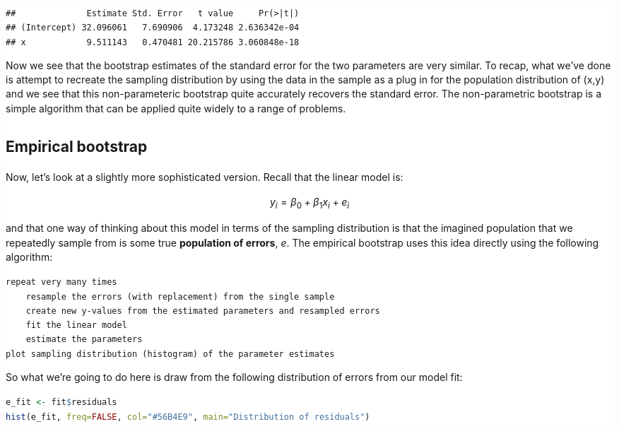     ##              Estimate Std. Error   t value     Pr(>|t|)
    ## (Intercept) 32.096061   7.690906  4.173248 2.636342e-04
    ## x            9.511143   0.470481 20.215786 3.060848e-18

Now we see that the bootstrap estimates of the standard error for the
two parameters are very similar. To recap, what we’ve done is attempt to
recreate the sampling distribution by using the data in the sample as a
plug in for the population distribution of (x,y) and we see that this
non-parameteric bootstrap quite accurately recovers the standard error.
The non-parametric bootstrap is a simple algorithm that can be applied
quite widely to a range of problems.

## Empirical bootstrap

Now, let’s look at a slightly more sophisticated version. Recall that
the linear model is:

$$ y_i = \beta_0 + \beta_1x_i + e_i$$

and that one way of thinking about this model in terms of the sampling
distribution is that the imagined population that we repeatedly sample
from is some true **population of errors**, $e$. The empirical bootstrap
uses this idea directly using the following algorithm:

    repeat very many times
        resample the errors (with replacement) from the single sample
        create new y-values from the estimated parameters and resampled errors
        fit the linear model
        estimate the parameters
    plot sampling distribution (histogram) of the parameter estimates

So what we’re going to do here is draw from the following distribution
of errors from our model fit:

``` r
e_fit <- fit$residuals
hist(e_fit, freq=FALSE, col="#56B4E9", main="Distribution of residuals")
```
